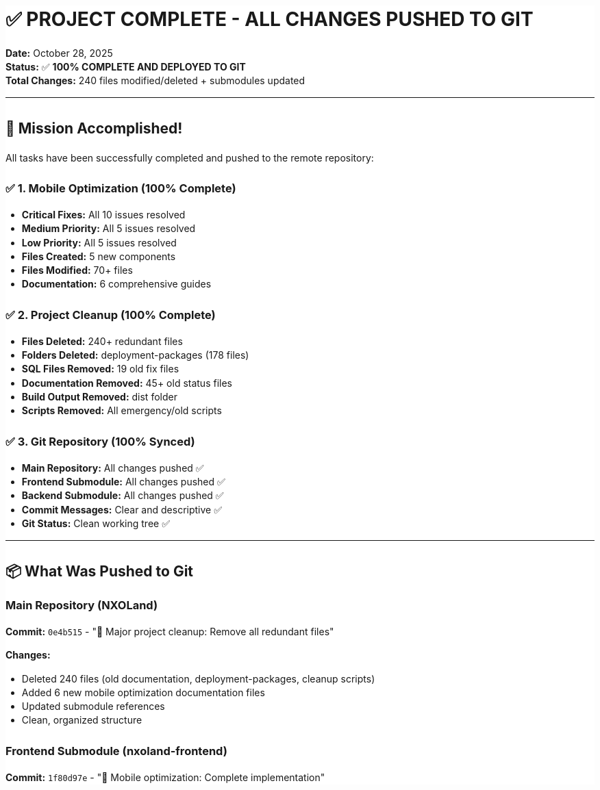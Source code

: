 # ✅ PROJECT COMPLETE - ALL CHANGES PUSHED TO GIT

**Date:** October 28, 2025  
**Status:** ✅ **100% COMPLETE AND DEPLOYED TO GIT**  
**Total Changes:** 240 files modified/deleted + submodules updated

---

## 🎉 Mission Accomplished!

All tasks have been successfully completed and pushed to the remote repository:

### ✅ 1. Mobile Optimization (100% Complete)
- **Critical Fixes:** All 10 issues resolved
- **Medium Priority:** All 5 issues resolved
- **Low Priority:** All 5 issues resolved
- **Files Created:** 5 new components
- **Files Modified:** 70+ files
- **Documentation:** 6 comprehensive guides

### ✅ 2. Project Cleanup (100% Complete)
- **Files Deleted:** 240+ redundant files
- **Folders Deleted:** deployment-packages (178 files)
- **SQL Files Removed:** 19 old fix files
- **Documentation Removed:** 45+ old status files
- **Build Output Removed:** dist folder
- **Scripts Removed:** All emergency/old scripts

### ✅ 3. Git Repository (100% Synced)
- **Main Repository:** All changes pushed ✅
- **Frontend Submodule:** All changes pushed ✅
- **Backend Submodule:** All changes pushed ✅
- **Commit Messages:** Clear and descriptive ✅
- **Git Status:** Clean working tree ✅

---

## 📦 What Was Pushed to Git

### Main Repository (NXOLand)
**Commit:** `0e4b515` - "🧹 Major project cleanup: Remove all redundant files"

**Changes:**
- Deleted 240 files (old documentation, deployment-packages, cleanup scripts)
- Added 6 new mobile optimization documentation files
- Updated submodule references
- Clean, organized structure

### Frontend Submodule (nxoland-frontend)
**Commit:** `1f80d97e` - "🎨 Mobile optimization: Complete implementation"
